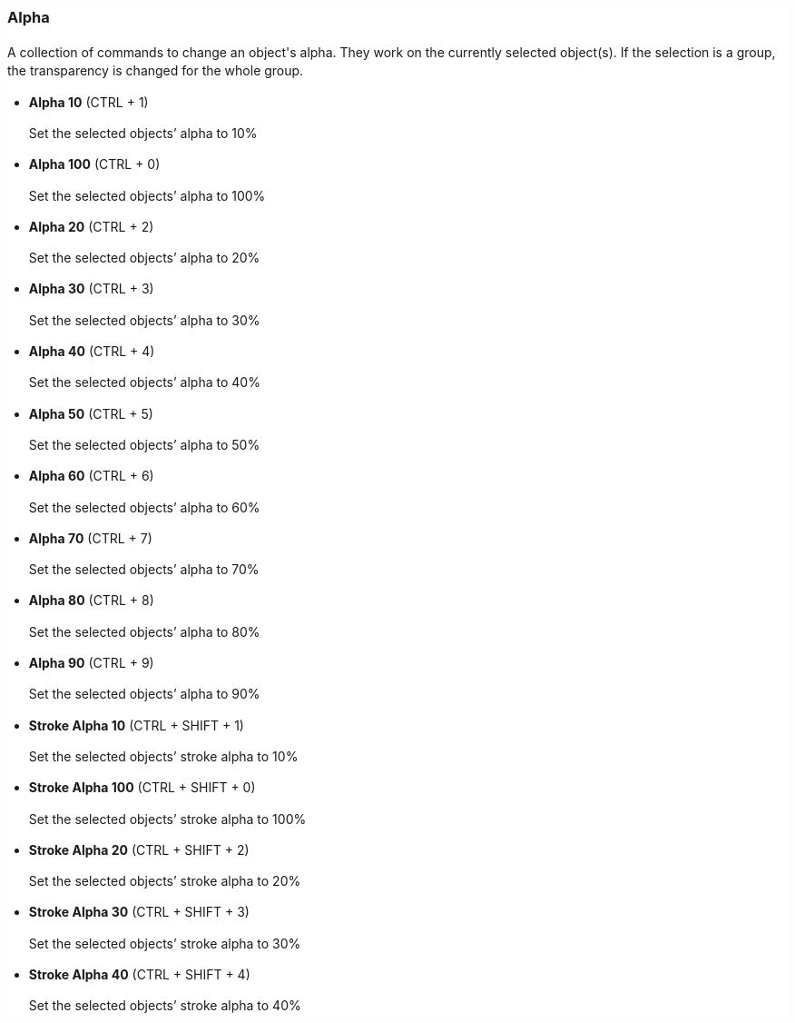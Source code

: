 ### Alpha
A collection of commands to change an object's alpha. They work on the currently selected object(s). If the selection is a group, the transparency is changed for the whole group.


- **Alpha 10**  (CTRL + 1)

  Set the selected objects’ alpha to 10%

- **Alpha 100**  (CTRL + 0)

  Set the selected objects’ alpha to 100%

- **Alpha 20**  (CTRL + 2)

  Set the selected objects’ alpha to 20%

- **Alpha 30**  (CTRL + 3)

  Set the selected objects’ alpha to 30%

- **Alpha 40**  (CTRL + 4)

  Set the selected objects’ alpha to 40%

- **Alpha 50**  (CTRL + 5)

  Set the selected objects’ alpha to 50%

- **Alpha 60**  (CTRL + 6)

  Set the selected objects’ alpha to 60%

- **Alpha 70**  (CTRL + 7)

  Set the selected objects’ alpha to 70%

- **Alpha 80**  (CTRL + 8)

  Set the selected objects’ alpha to 80%

- **Alpha 90**  (CTRL + 9)

  Set the selected objects’ alpha to 90%

- **Stroke Alpha 10**  (CTRL + SHIFT + 1)

  Set the selected objects’ stroke alpha to 10%

- **Stroke Alpha 100**  (CTRL + SHIFT + 0)

  Set the selected objects’ stroke alpha to 100%

- **Stroke Alpha 20**  (CTRL + SHIFT + 2)

  Set the selected objects’ stroke alpha to 20%

- **Stroke Alpha 30**  (CTRL + SHIFT + 3)

  Set the selected objects’ stroke alpha to 30%

- **Stroke Alpha 40**  (CTRL + SHIFT + 4)

  Set the selected objects’ stroke alpha to 40%

